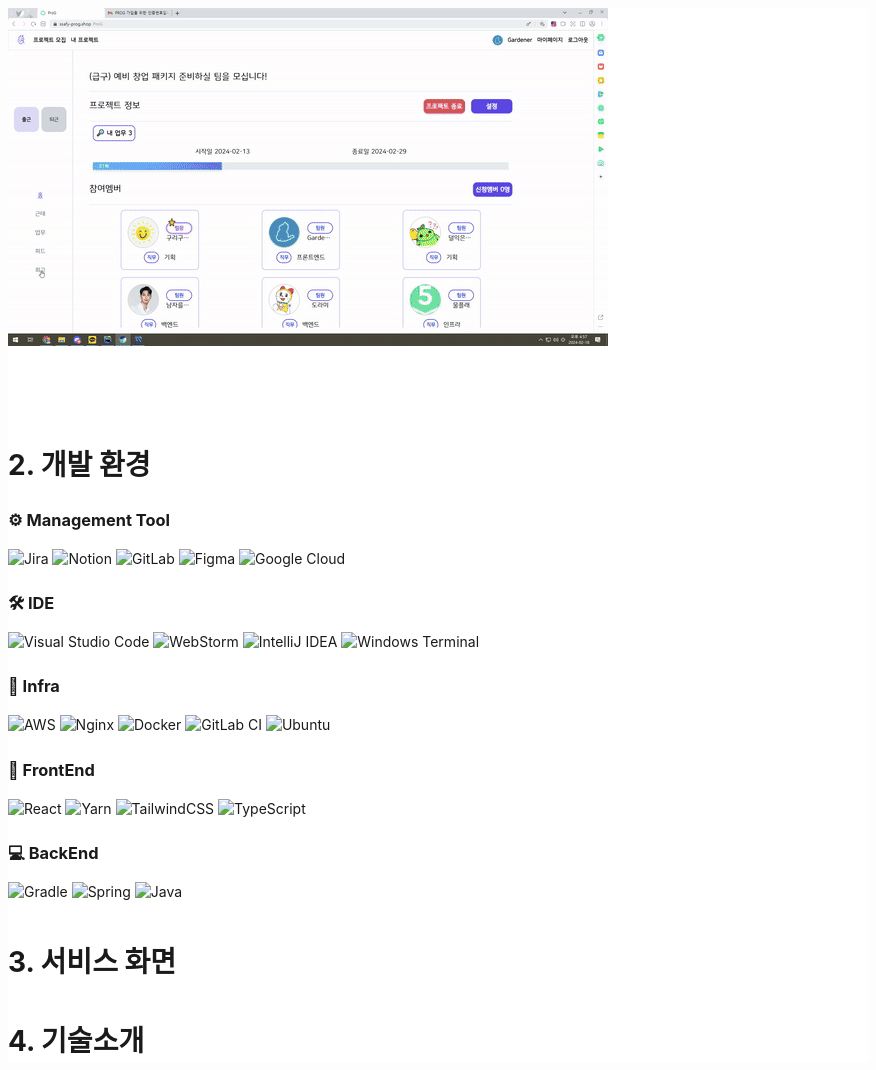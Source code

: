 ![회고](img/11-회고.gif)





<br/>
<br/>

# 2. 개발 환경

### ⚙ Management Tool
![Jira](https://img.shields.io/badge/jira-%230A0FFF.svg?style=for-the-badge&logo=jira&logoColor=white) ![Notion](https://img.shields.io/badge/Notion-%23000000.svg?style=for-the-badge&logo=notion&logoColor=white) ![GitLab](https://img.shields.io/badge/gitlab-%23181717.svg?style=for-the-badge&logo=gitlab&logoColor=white) ![Figma](https://img.shields.io/badge/figma-%23F24E1E.svg?style=for-the-badge&logo=figma&logoColor=white) ![Google Cloud](https://img.shields.io/badge/GoogleCloud-%234285F4.svg?style=for-the-badge&logo=google-cloud&logoColor=white) 

### 🛠 IDE
![Visual Studio Code](https://img.shields.io/badge/Visual%20Studio%20Code-0078d7.svg?style=for-the-badge&logo=visual-studio-code&logoColor=white) ![WebStorm](https://img.shields.io/badge/webstorm-143?style=for-the-badge&logo=webstorm&logoColor=white&color=black) ![IntelliJ IDEA](https://img.shields.io/badge/IntelliJIDEA-000000.svg?style=for-the-badge&logo=intellij-idea&logoColor=white) ![Windows Terminal](https://img.shields.io/badge/Windows%20Terminal-%234D4D4D.svg?style=for-the-badge&logo=windows-terminal&logoColor=white)

### 🧲 Infra
![AWS](https://img.shields.io/badge/AWS-%23FF9900.svg?style=for-the-badge&logo=amazon-aws&logoColor=white) ![Nginx](https://img.shields.io/badge/nginx-%23009639.svg?style=for-the-badge&logo=nginx&logoColor=white) ![Docker](https://img.shields.io/badge/docker-%230db7ed.svg?style=for-the-badge&logo=docker&logoColor=white) ![GitLab CI](https://img.shields.io/badge/gitlab%20ci-%23181717.svg?style=for-the-badge&logo=gitlab&logoColor=white) ![Ubuntu](https://img.shields.io/badge/Ubuntu-E95420?style=for-the-badge&logo=ubuntu&logoColor=white)

### 🎨 FrontEnd
![React](https://img.shields.io/badge/react-%2320232a.svg?style=for-the-badge&logo=react&logoColor=%2361DAFB) ![Yarn](https://img.shields.io/badge/yarn-%232C8EBB.svg?style=for-the-badge&logo=yarn&logoColor=white) ![TailwindCSS](https://img.shields.io/badge/tailwindcss-%2338B2AC.svg?style=for-the-badge&logo=tailwind-css&logoColor=white) ![TypeScript](https://img.shields.io/badge/typescript-%23007ACC.svg?style=for-the-badge&logo=typescript&logoColor=white) 

### 💻 BackEnd
![Gradle](https://img.shields.io/badge/Gradle-02303A.svg?style=for-the-badge&logo=Gradle&logoColor=white) ![Spring](https://img.shields.io/badge/spring-%236DB33F.svg?style=for-the-badge&logo=spring&logoColor=white) ![Java](https://img.shields.io/badge/java-%23ED8B00.svg?style=for-the-badge&logo=openjdk&logoColor=white) 

# 3. 서비스 화면


# 4. 기술소개
